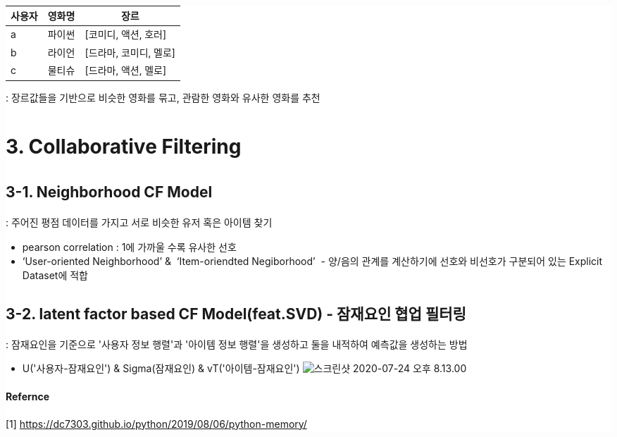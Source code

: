
|사용자|영화명|장르|
|------|---|---|
|a|파이썬|[코미디, 액션, 호러]|
|b|라이언|[드라마, 코미디, 멜로]|
|c|물티슈|[드라마, 액션, 멜로]|
 : 장르값들을 기반으로 비슷한 영화를 묶고, 관람한 영화와 유사한 영화를 추천


# 3. Collaborative Filtering

## 3-1. Neighborhood CF Model
: 주어진 평점 데이터를 가지고 서로 비슷한 유저 혹은 아이템 찾기 
 - pearson correlation : 1에 가까울 수록 유사한 선호 
 - ‘User-oriented Neighborhood’ &   ‘Item-oriendted Negiborhood’
 - 양/음의 관계를 계산하기에 선호와 비선호가 구분되어 있는 Explicit Dataset에 적합


## 3-2. latent factor based CF Model(feat.SVD) - 잠재요인 협업 필터링
 : 잠재요인을 기준으로 '사용자 정보 행렬'과 '아이템 정보 행렬'을 생성하고 둘을 내적하여 예측값을 생성하는 방법
  - U('사용자-잠재요인') &  Sigma(잠재요인) & vT('아이템-잠재요인')
   ![스크린샷 2020-07-24 오후 8.13.00](/assets/스크린샷%202020-07-24%20오후%208.13.00.png)











#### Refernce
[1] https://dc7303.github.io/python/2019/08/06/python-memory/
